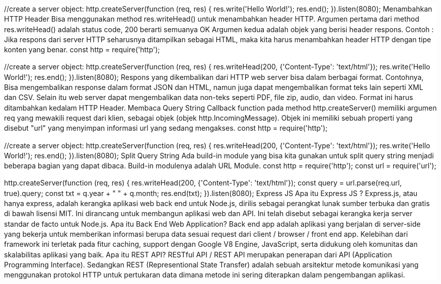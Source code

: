//create a server object:
http.createServer(function (req, res) {
    res.write('Hello World!');
    res.end();
}).listen(8080);
Menambahkan HTTP Header
Bisa menggunakan method res.writeHead() untuk menambahkan header HTTP.
Argumen pertama dari method res.writeHead() adalah status code, 200 berarti semuanya OK
Argumen kedua adalah objek yang berisi header respons.
Contoh : Jika respons dari server HTTP seharusnya ditampilkan sebagai HTML, maka kita harus menambahkan header HTTP dengan tipe konten yang benar.
const http = require('http');

//create a server object:
http.createServer(function (req, res) {
    res.writeHead(200, {'Content-Type': 'text/html'});
    res.write('Hello World!');
    res.end();
}).listen(8080);
Respons yang dikembalikan dari HTTP web server bisa dalam berbagai format.
Contohnya, Bisa mengembalikan response dalam format JSON dan HTML, namun juga dapat mengembalikan format teks lain seperti XML dan CSV.
Selain itu web server dapat mengembalikan data non-teks seperti PDF, file zip, audio, dan video.
Format ini harus ditambahkan kedalam HTTP Header.
Membaca Query String
Callback function pada method http.createServer() memiliki argumen req yang mewakili request dari klien, sebagai objek (objek http.IncomingMessage).
Objek ini memiliki sebuah properti yang disebut "url" yang menyimpan informasi url yang sedang mengakses.
const http = require('http');

//create a server object:
http.createServer(function (req, res) {
    res.writeHead(200, {'Content-Type': 'text/html'});
    res.write('Hello World!');
    res.end();
}).listen(8080);
Split Query String
Ada build-in module yang bisa kita gunakan untuk split query string menjadi beberapa bagian yang dapat dibaca.
Build-in modulenya adalah URL Module.
const http = require('http');
const url = require('url');

http.createServer(function (req, res) {
    res.writeHead(200, {'Content-Type': 'text/html'});
    const query = url.parse(req.url, true).query;
    const txt = q.year + " " + q.month;
    res.end(txt);
}).listen(8080);
Express JS
Apa itu Express JS ?
Express.js, atau hanya express, adalah kerangka aplikasi web back end untuk Node.js, dirilis sebagai perangkat lunak sumber terbuka dan gratis di bawah lisensi MIT. Ini dirancang untuk membangun aplikasi web dan API. Ini telah disebut sebagai kerangka kerja server standar de facto untuk Node.js.
Apa itu Back End Web Application?
Back end app adalah aplikasi yang berjalan di server-side yang bekerja untuk memberikan informasi berupa data sesuai request dari client / browser / front end app.
Kelebihan dari framework ini terletak pada fitur caching, support dengan Google V8 Engine, JavaScript, serta didukung oleh komunitas dan skalabilitas aplikasi yang baik.
Apa itu REST API?
RESTful API / REST API merupakan penerapan dari API (Application Programming Interface).
Sedangkan REST (Representional State Transfer) adalah sebuah arsitektur metode komunikasi yang menggunakan protokol HTTP untuk pertukaran data dimana metode ini sering diterapkan dalam pengembangan aplikasi.